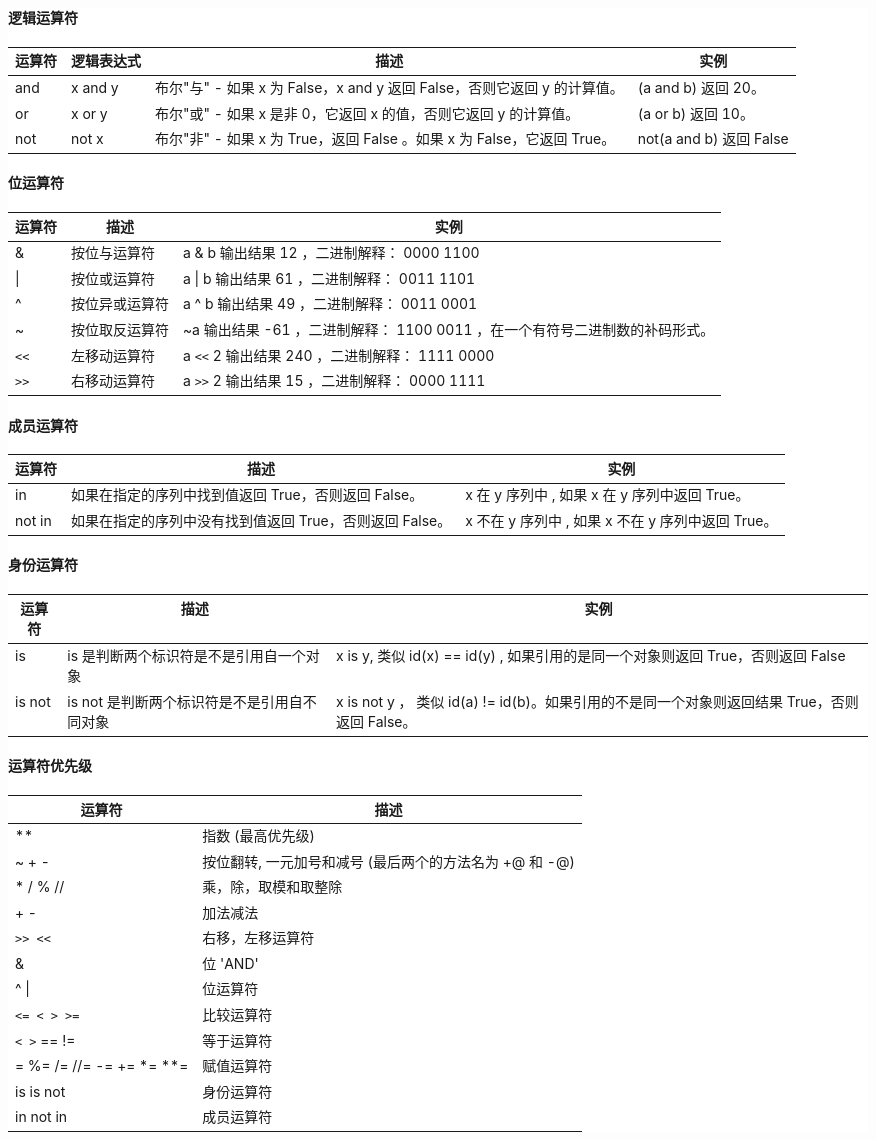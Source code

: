 #### 逻辑运算符

| 运算符 | 逻辑表达式 | 描述 | 实例 |
| --- | --- | --- | --- |
| and | x and y | 布尔"与" - 如果 x 为 False，x and y 返回 False，否则它返回 y 的计算值。 | (a and b) 返回 20。 |
| or | x or y | 布尔"或" - 如果 x 是非 0，它返回 x 的值，否则它返回 y 的计算值。 | (a or b) 返回 10。 |
| not | not x | 布尔"非" - 如果 x 为 True，返回 False 。如果 x 为 False，它返回 True。 | not(a and b) 返回 False |

#### 位运算符

| 运算符 | 描述 | 实例 |
| --- | --- | --- |
| & | 按位与运算符 | a & b 输出结果 12 ，二进制解释： 0000 1100 |
| \| | 按位或运算符 | a \| b 输出结果 61 ，二进制解释： 0011 1101 |
| ^ | 按位异或运算符 | a ^ b 输出结果 49 ，二进制解释： 0011 0001 |
| ~ | 按位取反运算符 | ~a 输出结果 -61 ，二进制解释： 1100 0011 ，在一个有符号二进制数的补码形式。 |
| `<<` | 左移动运算符 | a `<<` 2 输出结果 240 ，二进制解释： 1111 0000 |
| `>>` | 右移动运算符 | a `>>` 2 输出结果 15 ，二进制解释： 0000 1111 |

#### 成员运算符

| 运算符 | 描述 | 实例 |
| --- | --- | --- |
| in | 如果在指定的序列中找到值返回 True，否则返回 False。 | x 在 y 序列中 , 如果 x 在 y 序列中返回 True。 |
| not in | 如果在指定的序列中没有找到值返回 True，否则返回 False。 | x 不在 y 序列中 , 如果 x 不在 y 序列中返回 True。 |

#### 身份运算符

| 运算符 | 描述 | 实例 |
| --- | --- | --- |
| is | is 是判断两个标识符是不是引用自一个对象 | x is y, 类似 id(x) == id(y) , 如果引用的是同一个对象则返回 True，否则返回 False |
| is not | is not 是判断两个标识符是不是引用自不同对象 | x is not y ， 类似 id(a) != id(b)。如果引用的不是同一个对象则返回结果 True，否则返回 False。 |

#### 运算符优先级

| 运算符 | 描述 |
| --- | --- |
| ** | 指数 (最高优先级) |
| ~ + - | 按位翻转, 一元加号和减号 (最后两个的方法名为 +@ 和 -@) |
| * / % // | 乘，除，取模和取整除 |
| + - | 加法减法 |
| `>> <<` | 右移，左移运算符 |
| & | 位 'AND' |
| ^ \| | 位运算符 |
| `<= < > >=` | 比较运算符 |
| `< >` == != | 等于运算符 |
| = %= /= //= -= += *= **= | 赋值运算符 |
| is is not | 身份运算符 |
| in not in | 成员运算符 |